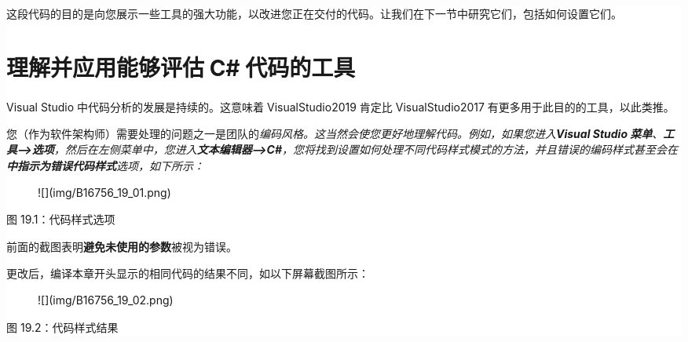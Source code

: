 ```cs
```

这段代码的目的是向您展示一些工具的强大功能，以改进您正在交付的代码。让我们在下一节中研究它们，包括如何设置它们。

# 理解并应用能够评估 C# 代码的工具

Visual Studio 中代码分析的发展是持续的。这意味着 VisualStudio2019 肯定比 VisualStudio2017 有更多用于此目的的工具，以此类推。

您（作为软件架构师）需要处理的问题之一是团队的*编码风格。这当然会使您更好地理解代码。例如，如果您进入**Visual Studio 菜单**、**工具—>选项**，然后在左侧菜单中，您进入**文本编辑器—>C#**，您将找到设置如何处理不同代码样式模式的方法，并且错误的编码样式甚至会在**中指示为错误代码样式**选项，如下所示：*

<figure class="mediaobject">![](img/B16756_19_01.png)</figure>

图 19.1：代码样式选项

前面的截图表明**避免未使用的参数**被视为错误。

更改后，编译本章开头显示的相同代码的结果不同，如以下屏幕截图所示：

<figure class="mediaobject">![](img/B16756_19_02.png)</figure>

图 19.2：代码样式结果
